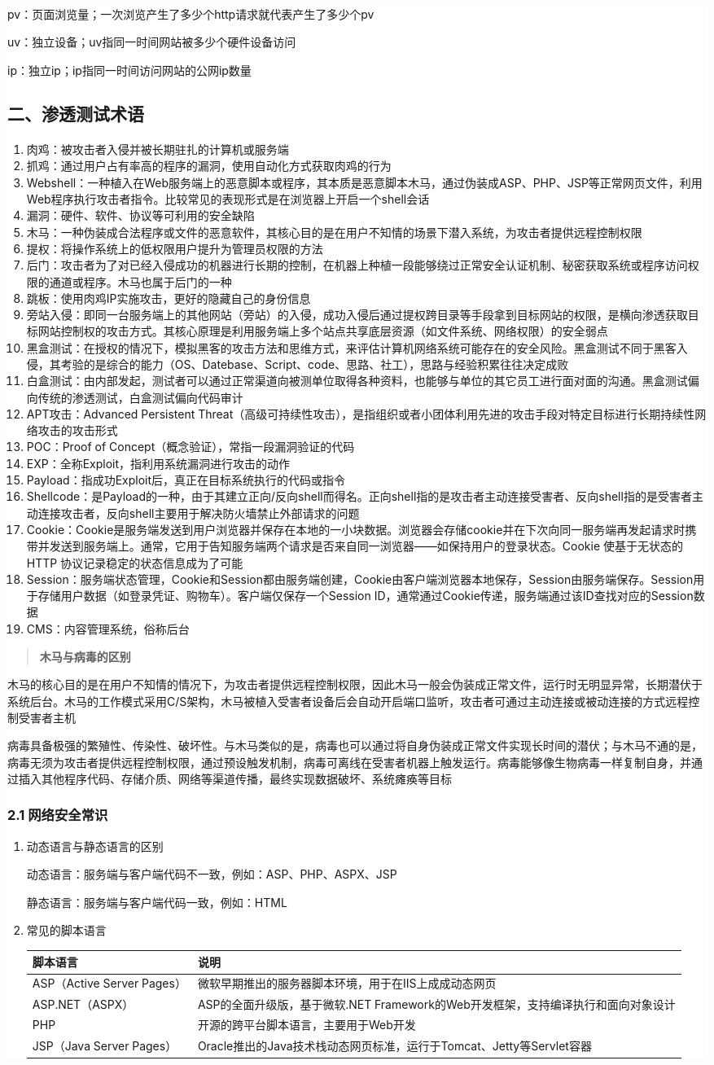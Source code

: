   pv：页面浏览量；一次浏览产生了多少个http请求就代表产生了多少个pv

  uv：独立设备；uv指同一时间网站被多少个硬件设备访问

  ip：独立ip；ip指同一时间访问网站的公网ip数量

## 二、渗透测试术语

1. 肉鸡：被攻击者入侵并被长期驻扎的计算机或服务端
2. 抓鸡：通过用户占有率高的程序的漏洞，使用自动化方式获取肉鸡的行为
3. Webshell：一种植入在Web服务端上的恶意脚本或程序，其本质是恶意脚本木马，通过伪装成ASP、PHP、JSP等正常网页文件，利用Web程序执行攻击者指令。比较常见的表现形式是在浏览器上开启一个shell会话
4. 漏洞：硬件、软件、协议等可利用的安全缺陷
5. 木马：一种伪装成合法程序或文件的恶意软件，其核心目的是在用户不知情的场景下潜入系统，为攻击者提供远程控制权限
6. 提权：将操作系统上的低权限用户提升为管理员权限的方法
7. 后门：攻击者为了对已经入侵成功的机器进行长期的控制，在机器上种植一段能够绕过正常安全认证机制、秘密获取系统或程序访问权限的通道或程序。木马也属于后门的一种
8. 跳板：使用肉鸡IP实施攻击，更好的隐藏自己的身份信息
9. 旁站入侵：即同一台服务端上的其他网站（旁站）的入侵，成功入侵后通过提权跨目录等手段拿到目标网站的权限，是横向渗透获取目标网站控制权的攻击方式。其核心原理是利用服务端上多个站点共享底层资源（如文件系统、网络权限）的安全弱点
10. 黑盒测试：在授权的情况下，模拟黑客的攻击方法和思维方式，来评估计算机网络系统可能存在的安全风险。黑盒测试不同于黑客入侵，其考验的是综合的能力（OS、Datebase、Script、code、思路、社工），思路与经验积累往往决定成败
11. 白盒测试：由内部发起，测试者可以通过正常渠道向被测单位取得各种资料，也能够与单位的其它员工进行面对面的沟通。黑盒测试偏向传统的渗透测试，白盒测试偏向代码审计
12. APT攻击：Advanced Persistent Threat（高级可持续性攻击），是指组织或者小团体利用先进的攻击手段对特定目标进行长期持续性网络攻击的攻击形式
13. POC：Proof of Concept（概念验证），常指一段漏洞验证的代码
14. EXP：全称Exploit，指利用系统漏洞进行攻击的动作
15. Payload：指成功Exploit后，真正在目标系统执行的代码或指令
16. Shellcode：是Payload的一种，由于其建立正向/反向shell而得名。正向shell指的是攻击者主动连接受害者、反向shell指的是受害者主动连接攻击者，反向shell主要用于解决防火墙禁止外部请求的问题
17. Cookie：Cookie是服务端发送到用户浏览器并保存在本地的一小块数据。浏览器会存储cookie并在下次向同一服务端再发起请求时携带并发送到服务端上。通常，它用于告知服务端两个请求是否来自同一浏览器——如保持用户的登录状态。Cookie 使基于无状态的 HTTP 协议记录稳定的状态信息成为了可能
18. Session：服务端状态管理，Cookie和Session都由服务端创建，Cookie由客户端浏览器本地保存，Session由服务端保存。Session用于存储用户数据（如登录凭证、购物车）。客户端仅保存一个Session ID，通常通过Cookie传递，服务端通过该ID查找对应的Session数据
19. CMS：内容管理系统，俗称后台

> **木马与病毒的区别**

木马的核心目的是在用户不知情的情况下，为攻击者提供远程控制权限，因此木马一般会伪装成正常文件，运行时无明显异常，长期潜伏于系统后台。木马的工作模式采用C/S架构，木马被植入受害者设备后会自动开启端口监听，攻击者可通过主动连接或被动连接的方式远程控制受害者主机

病毒具备极强的繁殖性、传染性、破坏性。与木马类似的是，病毒也可以通过将自身伪装成正常文件实现长时间的潜伏；与木马不通的是，病毒无须为攻击者提供远程控制权限，通过预设触发机制，病毒可离线在受害者机器上触发运行。病毒能够像生物病毒一样复制自身，并通过插入其他程序代码、存储介质、网络等渠道传播，最终实现数据破坏、系统瘫痪等目标

### 2.1 网络安全常识

1. 动态语言与静态语言的区别

   动态语言：服务端与客户端代码不一致，例如：ASP、PHP、ASPX、JSP

   静态语言：服务端与客户端代码一致，例如：HTML

2. 常见的脚本语言

   | 脚本语言                   | 说明                                                         |
   | -------------------------- | ------------------------------------------------------------ |
   | ASP（Active Server Pages） | 微软早期推出的服务器脚本环境，用于在IIS上成成动态网页        |
   | ASP.NET（ASPX）            | ASP的全面升级版，基于微软.NET Framework的Web开发框架，支持编译执行和面向对象设计 |
   | PHP                        | 开源的跨平台脚本语言，主要用于Web开发                        |
   | JSP（Java Server Pages）   | Oracle推出的Java技术栈动态网页标准，运行于Tomcat、Jetty等Servlet容器 |
